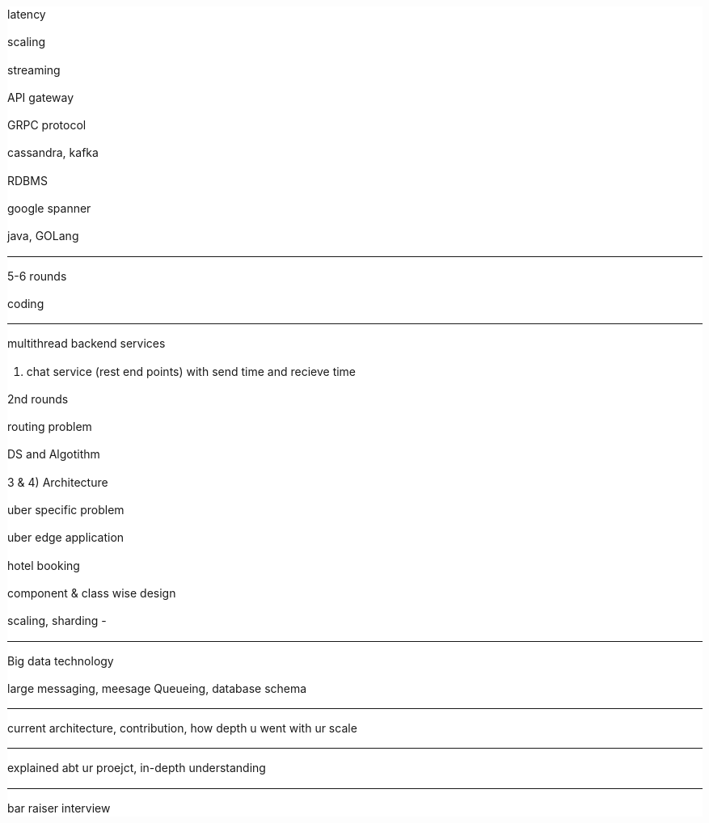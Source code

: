 latency

scaling

streaming

API gateway

GRPC protocol

cassandra, kafka

RDBMS

google spanner

java, GOLang

***************************************

5-6 rounds

coding
************
multithread 
backend services

1) chat service (rest end points) with send time and recieve time


2nd rounds

routing problem

DS and Algotithm

3 & 4) Architecture

uber specific problem

uber edge application

hotel booking 

component & class wise design

scaling, sharding - 

*****************************************************************************

Big data technology

large messaging, meesage Queueing, database schema

*******************************************************************************
current architecture, contribution, how depth u went with ur scale

*******************************************************************************

explained abt ur proejct, in-depth understanding 

*************************
bar raiser interview
